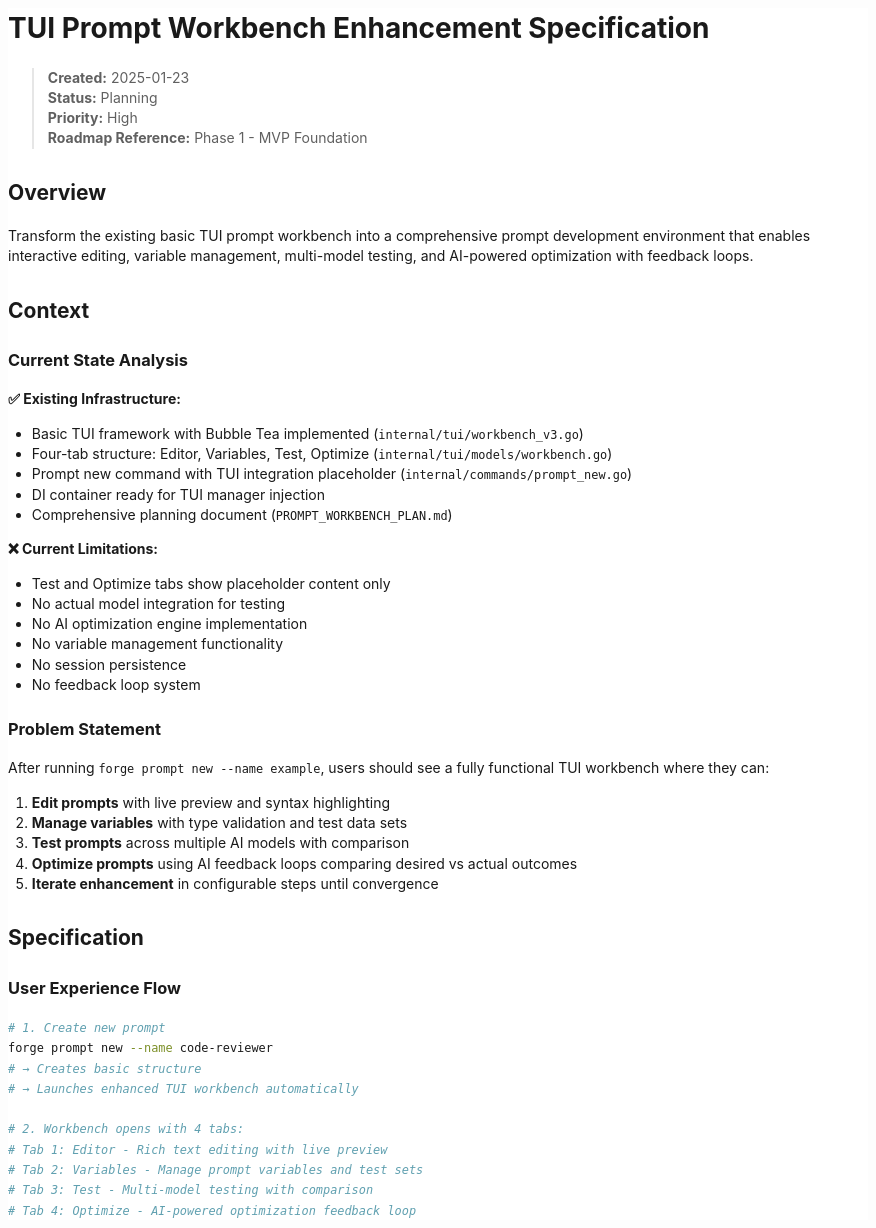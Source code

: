 # TUI Prompt Workbench Enhancement Specification

> **Created:** 2025-01-23  
> **Status:** Planning  
> **Priority:** High  
> **Roadmap Reference:** Phase 1 - MVP Foundation  

## Overview

Transform the existing basic TUI prompt workbench into a comprehensive prompt development environment that enables interactive editing, variable management, multi-model testing, and AI-powered optimization with feedback loops.

## Context

### Current State Analysis

**✅ Existing Infrastructure:**
- Basic TUI framework with Bubble Tea implemented (`internal/tui/workbench_v3.go`)
- Four-tab structure: Editor, Variables, Test, Optimize (`internal/tui/models/workbench.go`)
- Prompt new command with TUI integration placeholder (`internal/commands/prompt_new.go`)
- DI container ready for TUI manager injection
- Comprehensive planning document (`PROMPT_WORKBENCH_PLAN.md`)

**❌ Current Limitations:**
- Test and Optimize tabs show placeholder content only
- No actual model integration for testing
- No AI optimization engine implementation
- No variable management functionality
- No session persistence
- No feedback loop system

### Problem Statement

After running `forge prompt new --name example`, users should see a fully functional TUI workbench where they can:
1. **Edit prompts** with live preview and syntax highlighting
2. **Manage variables** with type validation and test data sets
3. **Test prompts** across multiple AI models with comparison
4. **Optimize prompts** using AI feedback loops comparing desired vs actual outcomes
5. **Iterate enhancement** in configurable steps until convergence

## Specification

### User Experience Flow

```bash
# 1. Create new prompt
forge prompt new --name code-reviewer
# → Creates basic structure
# → Launches enhanced TUI workbench automatically

# 2. Workbench opens with 4 tabs:
# Tab 1: Editor - Rich text editing with live preview
# Tab 2: Variables - Manage prompt variables and test sets  
# Tab 3: Test - Multi-model testing with comparison
# Tab 4: Optimize - AI-powered optimization feedback loop
```
